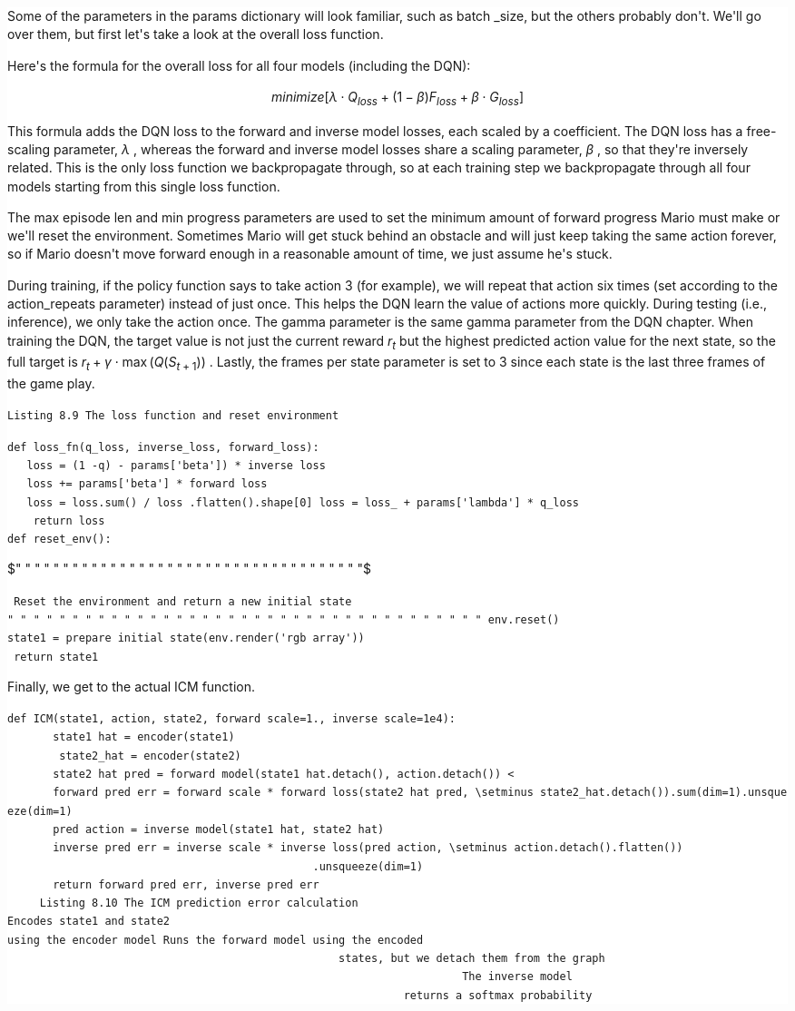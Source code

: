 Some of the parameters in the params dictionary will look familiar, such as batch \_size, but the others probably don't. We'll go over them, but first let's take a look at the overall loss function.

Here's the formula for the overall loss for all four models (including the DQN):

$$
minimize[\lambda \cdot Q_{loss} + (1 - \beta)F_{loss} + \beta \cdot G_{loss}]
$$

This formula adds the DQN loss to the forward and inverse model losses, each scaled by a coefficient. The DQN loss has a free-scaling parameter,  $\lambda$ , whereas the forward and inverse model losses share a scaling parameter,  $\beta$ , so that they're inversely related. This is the only loss function we backpropagate through, so at each training step we backpropagate through all four models starting from this single loss function.

The max episode len and min progress parameters are used to set the minimum amount of forward progress Mario must make or we'll reset the environment. Sometimes Mario will get stuck behind an obstacle and will just keep taking the same action forever, so if Mario doesn't move forward enough in a reasonable amount of time, we just assume he's stuck.

 During training, if the policy function says to take action 3 (for example), we will repeat that action six times (set according to the action\_repeats parameter) instead of just once. This helps the DQN learn the value of actions more quickly. During testing (i.e., inference), we only take the action once. The gamma parameter is the same gamma parameter from the DQN chapter. When training the DQN, the target value is not just the current reward  $r_t$  but the highest predicted action value for the next state, so the full target is  $r_t + \gamma \cdot \max(Q(S_{t+1}))$ . Lastly, the frames per state parameter is set to 3 since each state is the last three frames of the game play.

```
Listing 8.9 The loss function and reset environment
```

```
def loss_fn(q_loss, inverse_loss, forward_loss):
   loss = (1 -q) - params['beta']) * inverse loss
   loss += params['beta'] * forward loss
   loss = loss.sum() / loss .flatten().shape[0] loss = loss_ + params['lambda'] * q_loss
    return loss
def reset_env():
```

 $" " " " " " " " " " " " " " " " " " " " " " " " " " " " " " " " " " " " "$ 

```
 Reset the environment and return a new initial state
" " " " " " " " " " " " " " " " " " " " " " " " " " " " " " " " " " " " " env.reset()
state1 = prepare initial state(env.render('rgb array'))
 return state1
```

Finally, we get to the actual ICM function.

```
def ICM(state1, action, state2, forward scale=1., inverse scale=1e4):
       state1 hat = encoder(state1)
        state2_hat = encoder(state2)
       state2 hat pred = forward model(state1 hat.detach(), action.detach()) <
       forward pred err = forward scale * forward loss(state2 hat pred, \setminus state2_hat.detach()).sum(dim=1).unsqueeze(dim=1)
       pred action = inverse model(state1 hat, state2 hat)
       inverse pred err = inverse scale * inverse loss(pred action, \setminus action.detach().flatten())
                                               .unsqueeze(dim=1)
       return forward pred err, inverse pred err
     Listing 8.10 The ICM prediction error calculation
Encodes state1 and state2 
using the encoder model Runs the forward model using the encoded
                                                   states, but we detach them from the graph
                                                                      The inverse model
                                                             returns a softmax probability
```